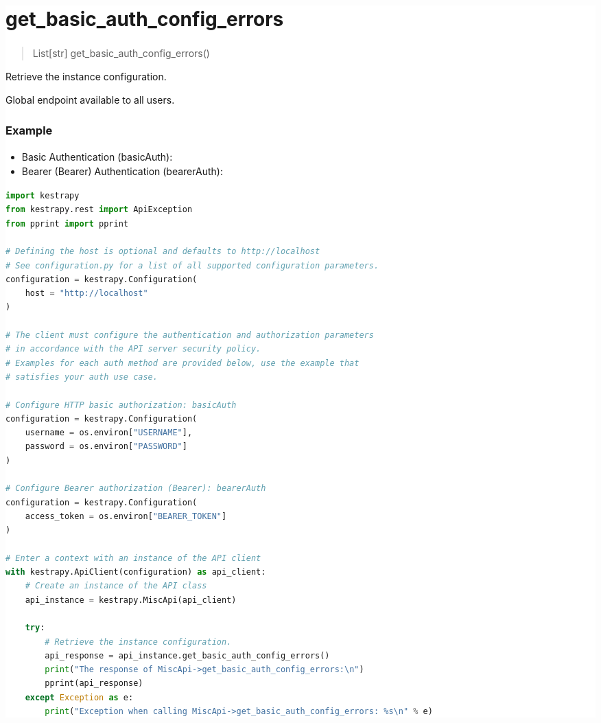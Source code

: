 # **get_basic_auth_config_errors**
> List[str] get_basic_auth_config_errors()

Retrieve the instance configuration.

Global endpoint available to all users.

### Example

* Basic Authentication (basicAuth):
* Bearer (Bearer) Authentication (bearerAuth):

```python
import kestrapy
from kestrapy.rest import ApiException
from pprint import pprint

# Defining the host is optional and defaults to http://localhost
# See configuration.py for a list of all supported configuration parameters.
configuration = kestrapy.Configuration(
    host = "http://localhost"
)

# The client must configure the authentication and authorization parameters
# in accordance with the API server security policy.
# Examples for each auth method are provided below, use the example that
# satisfies your auth use case.

# Configure HTTP basic authorization: basicAuth
configuration = kestrapy.Configuration(
    username = os.environ["USERNAME"],
    password = os.environ["PASSWORD"]
)

# Configure Bearer authorization (Bearer): bearerAuth
configuration = kestrapy.Configuration(
    access_token = os.environ["BEARER_TOKEN"]
)

# Enter a context with an instance of the API client
with kestrapy.ApiClient(configuration) as api_client:
    # Create an instance of the API class
    api_instance = kestrapy.MiscApi(api_client)

    try:
        # Retrieve the instance configuration.
        api_response = api_instance.get_basic_auth_config_errors()
        print("The response of MiscApi->get_basic_auth_config_errors:\n")
        pprint(api_response)
    except Exception as e:
        print("Exception when calling MiscApi->get_basic_auth_config_errors: %s\n" % e)
```
